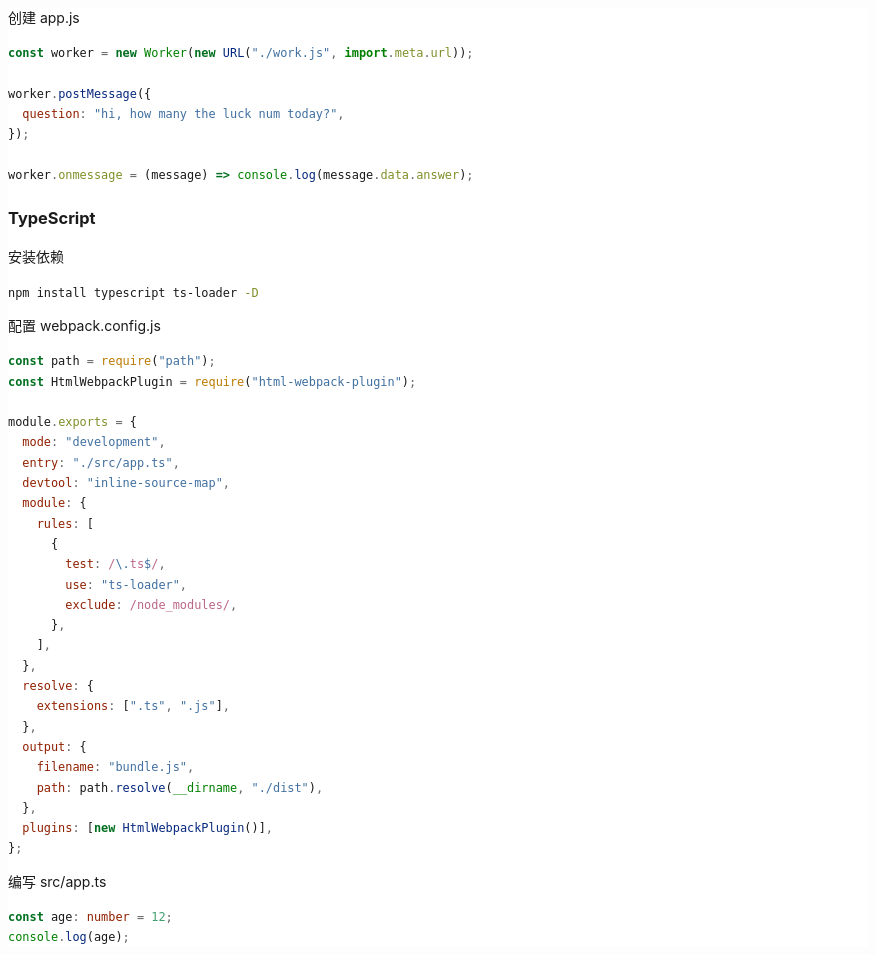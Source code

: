创建 app.js

```js
const worker = new Worker(new URL("./work.js", import.meta.url));

worker.postMessage({
  question: "hi, how many the luck num today?",
});

worker.onmessage = (message) => console.log(message.data.answer);
```

### TypeScript

安装依赖

```bash
npm install typescript ts-loader -D
```

配置 webpack.config.js

```js
const path = require("path");
const HtmlWebpackPlugin = require("html-webpack-plugin");

module.exports = {
  mode: "development",
  entry: "./src/app.ts",
  devtool: "inline-source-map",
  module: {
    rules: [
      {
        test: /\.ts$/,
        use: "ts-loader",
        exclude: /node_modules/,
      },
    ],
  },
  resolve: {
    extensions: [".ts", ".js"],
  },
  output: {
    filename: "bundle.js",
    path: path.resolve(__dirname, "./dist"),
  },
  plugins: [new HtmlWebpackPlugin()],
};
```

编写 src/app.ts

```ts
const age: number = 12;
console.log(age);
```
